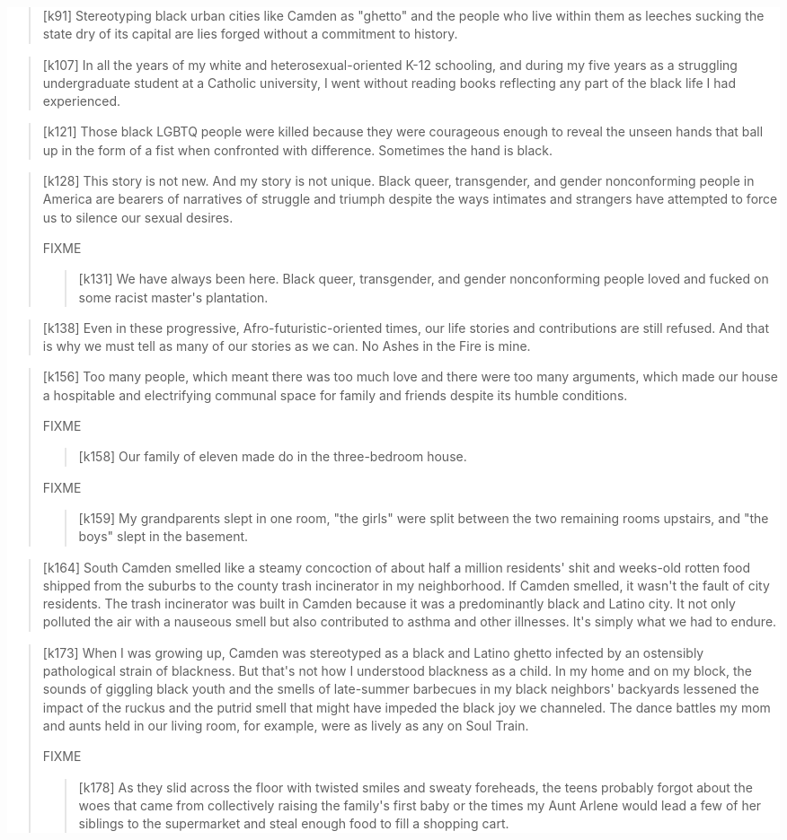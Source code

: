 > [k91] Stereotyping black urban cities like Camden as "ghetto" and the
> people who live within them as leeches sucking the state dry of its
> capital are lies forged without a commitment to history.

> [k107] In all the years of my white and heterosexual-oriented K-12
> schooling, and during my five years as a struggling undergraduate student
> at a Catholic university, I went without reading books reflecting any
> part of the black life I had experienced.

> [k121] Those black LGBTQ people were killed because they were courageous
> enough to reveal the unseen hands that ball up in the form of a fist when
> confronted with difference. Sometimes the hand is black.

> [k128] This story is not new. And my story is not unique. Black queer,
> transgender, and gender nonconforming people in America are bearers of
> narratives of struggle and triumph despite the ways intimates and
> strangers have attempted to force us to silence our sexual desires.
>
> FIXME
> > [k131] We have always been here. Black queer, transgender, and gender
> nonconforming people loved and fucked on some racist master's plantation.

> [k138] Even in these progressive, Afro-futuristic-oriented times, our
> life stories and contributions are still refused. And that is why we must
> tell as many of our stories as we can. No Ashes in the Fire is mine.

> [k156] Too many people, which meant there was too much love and there
> were too many arguments, which made our house a hospitable and
> electrifying communal space for family and friends despite its humble
> conditions.
>
> FIXME
> > [k158] Our family of eleven made do in the three-bedroom house.
>
> FIXME
> > [k159] My grandparents slept in one room, "the girls" were split
> between the two remaining rooms upstairs, and "the boys" slept in the
> basement.

> [k164] South Camden smelled like a steamy concoction of about half a
> million residents' shit and weeks-old rotten food shipped from the
> suburbs to the county trash incinerator in my neighborhood. If Camden
> smelled, it wasn't the fault of city residents. The trash incinerator was
> built in Camden because it was a predominantly black and Latino city. It
> not only polluted the air with a nauseous smell but also contributed to
> asthma and other illnesses. It's simply what we had to endure.

> [k173] When I was growing up, Camden was stereotyped as a black and
> Latino ghetto infected by an ostensibly pathological strain of blackness.
> But that's not how I understood blackness as a child. In my home and on
> my block, the sounds of giggling black youth and the smells of
> late-summer barbecues in my black neighbors' backyards lessened the
> impact of the ruckus and the putrid smell that might have impeded the
> black joy we channeled. The dance battles my mom and aunts held in our
> living room, for example, were as lively as any on Soul Train.
>
> FIXME
> > [k178] As they slid across the floor with twisted smiles and sweaty
> foreheads, the teens probably forgot about the woes that came from
> collectively raising the family's first baby or the times my Aunt Arlene
> would lead a few of her siblings to the supermarket and steal enough food
> to fill a shopping cart.
